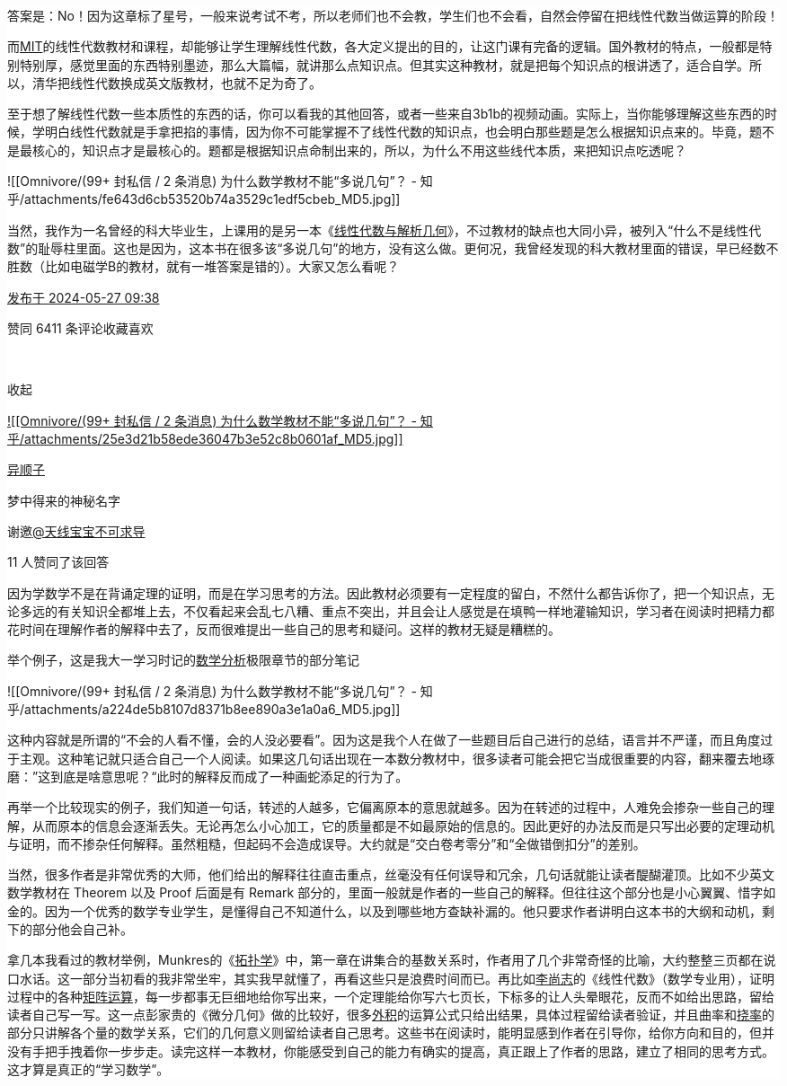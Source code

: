 答案是：No！因为这章标了星号，一般来说考试不考，所以老师们也不会教，学生们也不会看，自然会停留在把线性代数当做运算的阶段！

而[MIT](https://zhida.zhihu.com/search?q=MIT&zhida%5Fsource=entity&is%5Fpreview=1)的线性代数教材和课程，却能够让学生理解线性代数，各大定义提出的目的，让这门课有完备的逻辑。国外教材的特点，一般都是特别特别厚，感觉里面的东西特别墨迹，那么大篇幅，就讲那么点知识点。但其实这种教材，就是把每个知识点的根讲透了，适合自学。所以，清华把线性代数换成英文版教材，也就不足为奇了。

至于想了解线性代数一些本质性的东西的话，你可以看我的其他回答，或者一些来自3b1b的视频动画。实际上，当你能够理解这些东西的时候，学明白线性代数就是手拿把掐的事情，因为你不可能掌握不了线性代数的知识点，也会明白那些题是怎么根据知识点来的。毕竟，题不是最核心的，知识点才是最核心的。题都是根据知识点命制出来的，所以，为什么不用这些线代本质，来把知识点吃透呢？

![[Omnivore/(99+ 封私信 / 2 条消息) 为什么数学教材不能“多说几句”？ - 知乎/attachments/fe643d6cb53520b74a3529c1edf5cbeb_MD5.jpg]]

当然，我作为一名曾经的科大毕业生，上课用的是另一本《[线性代数与解析几何](https://zhida.zhihu.com/search?q=%E7%BA%BF%E6%80%A7%E4%BB%A3%E6%95%B0%E4%B8%8E%E8%A7%A3%E6%9E%90%E5%87%A0%E4%BD%95&zhida%5Fsource=entity&is%5Fpreview=1)》，不过教材的缺点也大同小异，被列入“什么不是线性代数”的耻辱柱里面。这也是因为，这本书在很多该“多说几句”的地方，没有这么做。更何况，我曾经发现的科大教材里面的错误，早已经数不胜数（比如电磁学B的教材，就有一堆答案是错的）。大家又怎么看呢？

[发布于 2024-05-27 09:38](https://www.zhihu.com/question/635190539/answer/3511167272)

​赞同 64​​11 条评论​收藏​喜欢

​

收起​

[![[Omnivore/(99+ 封私信 / 2 条消息) 为什么数学教材不能“多说几句”？ - 知乎/attachments/25e3d21b58ede36047b3e52c8b0601af_MD5.jpg]]](https://www.zhihu.com/people/gua-dang-42)

[异顺子](https://www.zhihu.com/people/gua-dang-42)

梦中得来的神秘名字

谢邀[@天线宝宝不可求导](https://www.zhihu.com/people/wu-zhu-zuo-er)

11 人赞同了该回答

因为学数学不是在背诵定理的证明，而是在学习思考的方法。因此教材必须要有一定程度的留白，不然什么都告诉你了，把一个知识点，无论多远的有关知识全都堆上去，不仅看起来会乱七八糟、重点不突出，并且会让人感觉是在填鸭一样地灌输知识，学习者在阅读时把精力都花时间在理解作者的解释中去了，反而很难提出一些自己的思考和疑问。这样的教材无疑是糟糕的。

举个例子，这是我大一学习时记的[数学分析](https://zhida.zhihu.com/search?q=%E6%95%B0%E5%AD%A6%E5%88%86%E6%9E%90&zhida%5Fsource=entity&is%5Fpreview=1)极限章节的部分笔记

![[Omnivore/(99+ 封私信 / 2 条消息) 为什么数学教材不能“多说几句”？ - 知乎/attachments/a224de5b8107d8371b8ee890a3e1a0a6_MD5.jpg]]

这种内容就是所谓的“不会的人看不懂，会的人没必要看”。因为这是我个人在做了一些题目后自己进行的总结，语言并不严谨，而且角度过于主观。这种笔记就只适合自己一个人阅读。如果这几句话出现在一本数分教材中，很多读者可能会把它当成很重要的内容，翻来覆去地琢磨：”这到底是啥意思呢？“此时的解释反而成了一种画蛇添足的行为了。

再举一个比较现实的例子，我们知道一句话，转述的人越多，它偏离原本的意思就越多。因为在转述的过程中，人难免会掺杂一些自己的理解，从而原本的信息会逐渐丢失。无论再怎么小心加工，它的质量都是不如最原始的信息的。因此更好的办法反而是只写出必要的定理动机与证明，而不掺杂任何解释。虽然粗糙，但起码不会造成误导。大约就是“交白卷考零分”和“全做错倒扣分”的差别。

当然，很多作者是非常优秀的大师，他们给出的解释往往直击重点，丝毫没有任何误导和冗余，几句话就能让读者醍醐灌顶。比如不少英文数学教材在 Theorem 以及 Proof 后面是有 Remark 部分的，里面一般就是作者的一些自己的解释。但往往这个部分也是小心翼翼、惜字如金的。因为一个优秀的数学专业学生，是懂得自己不知道什么，以及到哪些地方查缺补漏的。他只要求作者讲明白这本书的大纲和动机，剩下的部分他会自己补。

拿几本我看过的教材举例，Munkres的《[拓扑学](https://zhida.zhihu.com/search?q=%E6%8B%93%E6%89%91%E5%AD%A6&zhida%5Fsource=entity&is%5Fpreview=1)》中，第一章在讲集合的基数关系时，作者用了几个非常奇怪的比喻，大约整整三页都在说口水话。这一部分当初看的我非常坐牢，其实我早就懂了，再看这些只是浪费时间而已。再比如[李尚志](https://zhida.zhihu.com/search?q=%E6%9D%8E%E5%B0%9A%E5%BF%97&zhida%5Fsource=entity&is%5Fpreview=1)的《线性代数》（数学专业用），证明过程中的各种[矩阵运算](https://zhida.zhihu.com/search?q=%E7%9F%A9%E9%98%B5%E8%BF%90%E7%AE%97&zhida%5Fsource=entity&is%5Fpreview=1)，每一步都事无巨细地给你写出来，一个定理能给你写六七页长，下标多的让人头晕眼花，反而不如给出思路，留给读者自己写一写。这一点彭家贵的《微分几何》做的比较好，很多[外积](https://zhida.zhihu.com/search?q=%E5%A4%96%E7%A7%AF&zhida%5Fsource=entity&is%5Fpreview=1)的运算公式只给出结果，具体过程留给读者验证，并且曲率和[挠率](https://zhida.zhihu.com/search?q=%E6%8C%A0%E7%8E%87&zhida%5Fsource=entity&is%5Fpreview=1)的部分只讲解各个量的数学关系，它们的几何意义则留给读者自己思考。这些书在阅读时，能明显感到作者在引导你，给你方向和目的，但并没有手把手拽着你一步步走。读完这样一本教材，你能感受到自己的能力有确实的提高，真正跟上了作者的思路，建立了相同的思考方式。这才算是真正的“学习数学”。
